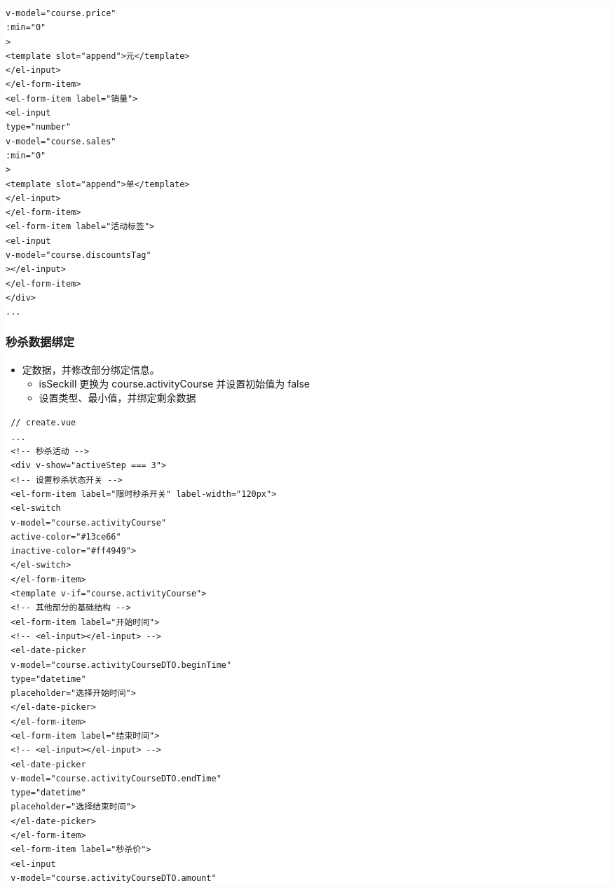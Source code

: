 ```vue
v-model="course.price"
:min="0"
>
<template slot="append">元</template>
</el-input>
</el-form-item>
<el-form-item label="销量">
<el-input
type="number"
v-model="course.sales"
:min="0"
>
<template slot="append">单</template>
</el-input>
</el-form-item>
<el-form-item label="活动标签">
<el-input
v-model="course.discountsTag"
></el-input>
</el-form-item>
</div>
...
```

### 秒杀数据绑定

- 定数据，并修改部分绑定信息。
  - isSeckill 更换为 course.activityCourse 并设置初始值为 false
  - 设置类型、最⼩值，并绑定剩余数据

```
 // create.vue
 ...
 <!-- 秒杀活动 -->
 <div v-show="activeStep === 3">
 <!-- 设置秒杀状态开关 -->
 <el-form-item label="限时秒杀开关" label-width="120px">
 <el-switch
 v-model="course.activityCourse"
 active-color="#13ce66"
 inactive-color="#ff4949">
 </el-switch>
 </el-form-item>
 <template v-if="course.activityCourse">
 <!-- 其他部分的基础结构 -->
 <el-form-item label="开始时间">
 <!-- <el-input></el-input> -->
 <el-date-picker
 v-model="course.activityCourseDTO.beginTime"
 type="datetime"
 placeholder="选择开始时间">
 </el-date-picker>
 </el-form-item>
 <el-form-item label="结束时间">
 <!-- <el-input></el-input> -->
 <el-date-picker
 v-model="course.activityCourseDTO.endTime"
 type="datetime"
 placeholder="选择结束时间">
 </el-date-picker>
 </el-form-item>
 <el-form-item label="秒杀价">
 <el-input
 v-model="course.activityCourseDTO.amount"
```